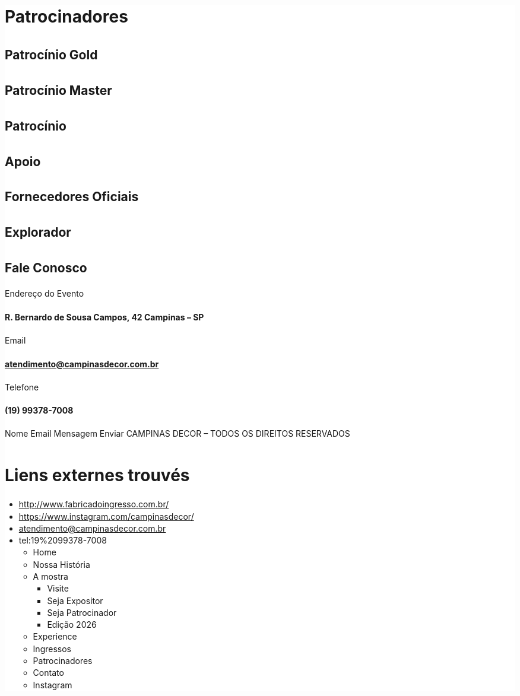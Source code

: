 
# **Patrocinadores**
## **Patrocínio Gold**
## **Patrocínio Master**
## **Patrocínio**
## **Apoio**
## **Fornecedores Oficiais**
## **Explorador**
## **Fale Conosco**
Endereço do Evento
#### R. Bernardo de Sousa Campos, 42 Campinas – SP
Email
#### atendimento@campinasdecor.com.br
Telefone
#### **(19) 99378-7008**
Nome
Email
Mensagem
Enviar
CAMPINAS DECOR – TODOS OS DIREITOS RESERVADOS


# Liens externes trouvés
- http://www.fabricadoingresso.com.br/
- https://www.instagram.com/campinasdecor/
- atendimento@campinasdecor.com.br
- tel:19%2099378-7008
  * Home
  * Nossa História
  * A mostra
    * Visite
    * Seja Expositor
    * Seja Patrocinador
    * Edição 2026
  * Experience
  * Ingressos
  * Patrocinadores
  * Contato
  * Instagram

